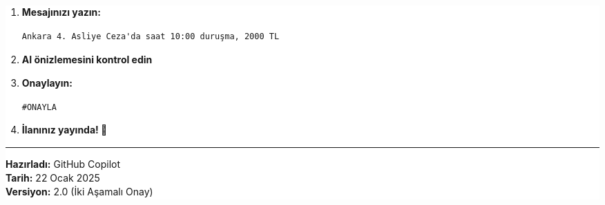 1. **Mesajınızı yazın:**
   ```
   Ankara 4. Asliye Ceza'da saat 10:00 duruşma, 2000 TL
   ```

2. **AI önizlemesini kontrol edin**

3. **Onaylayın:**
   ```
   #ONAYLA
   ```

4. **İlanınız yayında! 🎉**

---

**Hazırladı:** GitHub Copilot  
**Tarih:** 22 Ocak 2025  
**Versiyon:** 2.0 (İki Aşamalı Onay)
